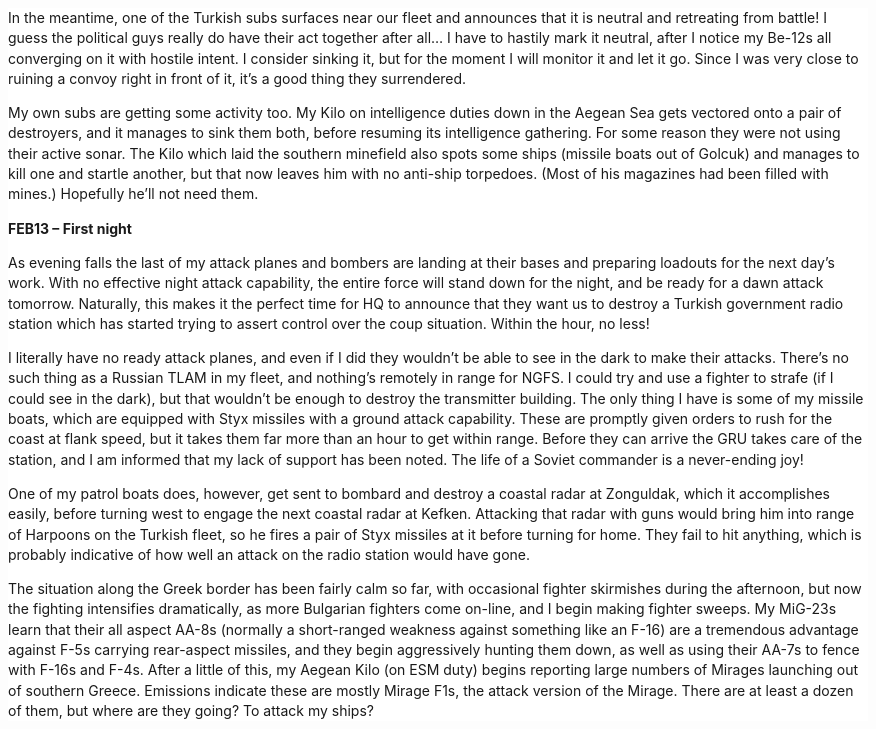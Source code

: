 In the meantime, one of the Turkish subs surfaces near our fleet and
announces that it is neutral and retreating from battle! I guess the
political guys really do have their act together after all… I have to
hastily mark it neutral, after I notice my Be-12s all converging on it
with hostile intent. I consider sinking it, but for the moment I will
monitor it and let it go. Since I was very close to ruining a convoy
right in front of it, it’s a good thing they surrendered.

My own subs are getting some activity too. My Kilo on intelligence
duties down in the Aegean Sea gets vectored onto a pair of destroyers,
and it manages to sink them both, before resuming its intelligence
gathering. For some reason they were not using their active sonar. The
Kilo which laid the southern minefield also spots some ships (missile
boats out of Golcuk) and manages to kill one and startle another, but
that now leaves him with no anti-ship torpedoes. (Most of his magazines
had been filled with mines.) Hopefully he’ll not need them.

**FEB13 – First night**

As evening falls the last of my attack planes and bombers are landing at
their bases and preparing loadouts for the next day’s work. With no
effective night attack capability, the entire force will stand down for
the night, and be ready for a dawn attack tomorrow. Naturally, this
makes it the perfect time for HQ to announce that they want us to
destroy a Turkish government radio station which has started trying to
assert control over the coup situation. Within the hour, no less!

I literally have no ready attack planes, and even if I did they wouldn’t
be able to see in the dark to make their attacks. There’s no such thing
as a Russian TLAM in my fleet, and nothing’s remotely in range for NGFS.
I could try and use a fighter to strafe (if I could see in the dark),
but that wouldn’t be enough to destroy the transmitter building. The
only thing I have is some of my missile boats, which are equipped with
Styx missiles with a ground attack capability. These are promptly given
orders to rush for the coast at flank speed, but it takes them far more
than an hour to get within range. Before they can arrive the GRU takes
care of the station, and I am informed that my lack of support has been
noted. The life of a Soviet commander is a never-ending joy!

One of my patrol boats does, however, get sent to bombard and destroy a
coastal radar at Zonguldak, which it accomplishes easily, before turning
west to engage the next coastal radar at Kefken. Attacking that radar
with guns would bring him into range of Harpoons on the Turkish fleet,
so he fires a pair of Styx missiles at it before turning for home. They
fail to hit anything, which is probably indicative of how well an attack
on the radio station would have gone.

The situation along the Greek border has been fairly calm so far, with
occasional fighter skirmishes during the afternoon, but now the fighting
intensifies dramatically, as more Bulgarian fighters come on-line, and I
begin making fighter sweeps. My MiG-23s learn that their all aspect
AA-8s (normally a short-ranged weakness against something like an F-16)
are a tremendous advantage against F-5s carrying rear-aspect missiles,
and they begin aggressively hunting them down, as well as using their
AA-7s to fence with F-16s and F-4s. After a little of this, my Aegean
Kilo (on ESM duty) begins reporting large numbers of Mirages launching
out of southern Greece. Emissions indicate these are mostly Mirage F1s,
the attack version of the Mirage. There are at least a dozen of them,
but where are they going? To attack my ships?
